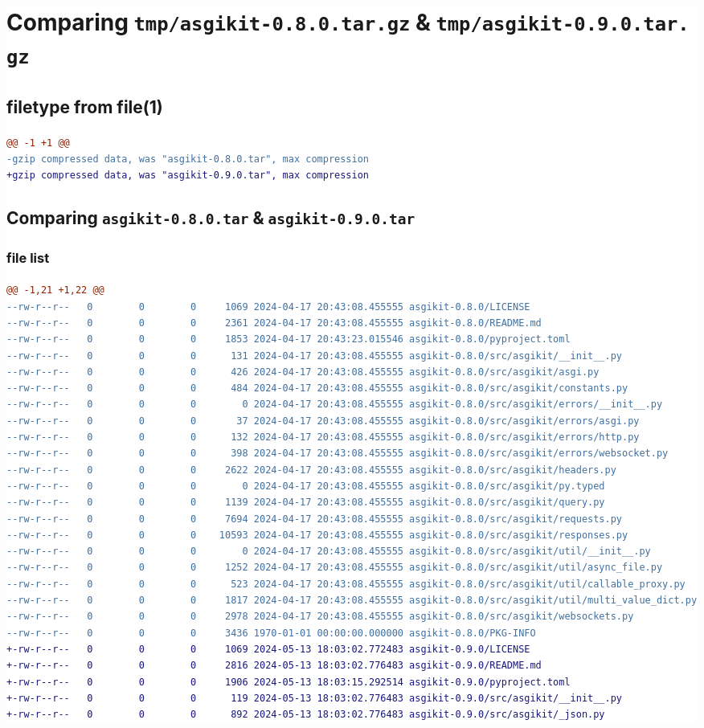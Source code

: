 # Comparing `tmp/asgikit-0.8.0.tar.gz` & `tmp/asgikit-0.9.0.tar.gz`

## filetype from file(1)

```diff
@@ -1 +1 @@
-gzip compressed data, was "asgikit-0.8.0.tar", max compression
+gzip compressed data, was "asgikit-0.9.0.tar", max compression
```

## Comparing `asgikit-0.8.0.tar` & `asgikit-0.9.0.tar`

### file list

```diff
@@ -1,21 +1,22 @@
--rw-r--r--   0        0        0     1069 2024-04-17 20:43:08.455555 asgikit-0.8.0/LICENSE
--rw-r--r--   0        0        0     2361 2024-04-17 20:43:08.455555 asgikit-0.8.0/README.md
--rw-r--r--   0        0        0     1853 2024-04-17 20:43:23.015546 asgikit-0.8.0/pyproject.toml
--rw-r--r--   0        0        0      131 2024-04-17 20:43:08.455555 asgikit-0.8.0/src/asgikit/__init__.py
--rw-r--r--   0        0        0      426 2024-04-17 20:43:08.455555 asgikit-0.8.0/src/asgikit/asgi.py
--rw-r--r--   0        0        0      484 2024-04-17 20:43:08.455555 asgikit-0.8.0/src/asgikit/constants.py
--rw-r--r--   0        0        0        0 2024-04-17 20:43:08.455555 asgikit-0.8.0/src/asgikit/errors/__init__.py
--rw-r--r--   0        0        0       37 2024-04-17 20:43:08.455555 asgikit-0.8.0/src/asgikit/errors/asgi.py
--rw-r--r--   0        0        0      132 2024-04-17 20:43:08.455555 asgikit-0.8.0/src/asgikit/errors/http.py
--rw-r--r--   0        0        0      398 2024-04-17 20:43:08.455555 asgikit-0.8.0/src/asgikit/errors/websocket.py
--rw-r--r--   0        0        0     2622 2024-04-17 20:43:08.455555 asgikit-0.8.0/src/asgikit/headers.py
--rw-r--r--   0        0        0        0 2024-04-17 20:43:08.455555 asgikit-0.8.0/src/asgikit/py.typed
--rw-r--r--   0        0        0     1139 2024-04-17 20:43:08.455555 asgikit-0.8.0/src/asgikit/query.py
--rw-r--r--   0        0        0     7694 2024-04-17 20:43:08.455555 asgikit-0.8.0/src/asgikit/requests.py
--rw-r--r--   0        0        0    10593 2024-04-17 20:43:08.455555 asgikit-0.8.0/src/asgikit/responses.py
--rw-r--r--   0        0        0        0 2024-04-17 20:43:08.455555 asgikit-0.8.0/src/asgikit/util/__init__.py
--rw-r--r--   0        0        0     1252 2024-04-17 20:43:08.455555 asgikit-0.8.0/src/asgikit/util/async_file.py
--rw-r--r--   0        0        0      523 2024-04-17 20:43:08.455555 asgikit-0.8.0/src/asgikit/util/callable_proxy.py
--rw-r--r--   0        0        0     1817 2024-04-17 20:43:08.455555 asgikit-0.8.0/src/asgikit/util/multi_value_dict.py
--rw-r--r--   0        0        0     2978 2024-04-17 20:43:08.455555 asgikit-0.8.0/src/asgikit/websockets.py
--rw-r--r--   0        0        0     3436 1970-01-01 00:00:00.000000 asgikit-0.8.0/PKG-INFO
+-rw-r--r--   0        0        0     1069 2024-05-13 18:03:02.772483 asgikit-0.9.0/LICENSE
+-rw-r--r--   0        0        0     2816 2024-05-13 18:03:02.776483 asgikit-0.9.0/README.md
+-rw-r--r--   0        0        0     1906 2024-05-13 18:03:15.292514 asgikit-0.9.0/pyproject.toml
+-rw-r--r--   0        0        0      119 2024-05-13 18:03:02.776483 asgikit-0.9.0/src/asgikit/__init__.py
+-rw-r--r--   0        0        0      892 2024-05-13 18:03:02.776483 asgikit-0.9.0/src/asgikit/_json.py
```